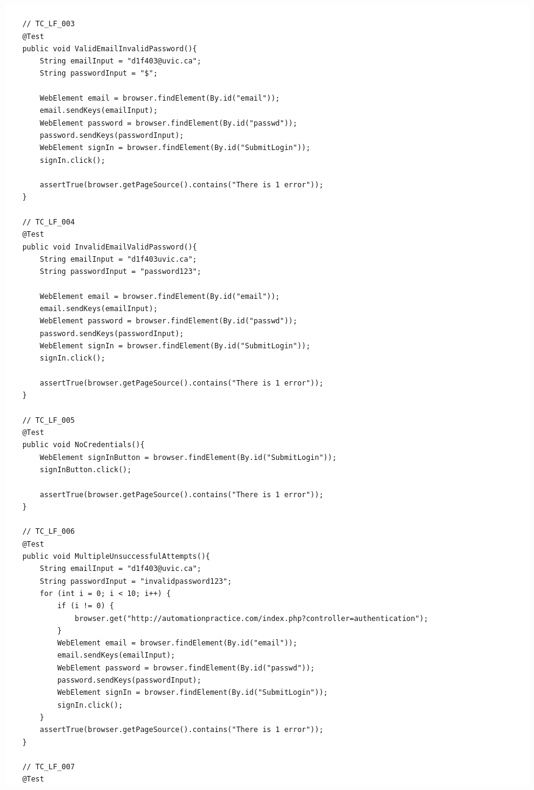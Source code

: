 ```

    // TC_LF_003
    @Test
    public void ValidEmailInvalidPassword(){
        String emailInput = "d1f403@uvic.ca";
        String passwordInput = "$";

        WebElement email = browser.findElement(By.id("email"));
        email.sendKeys(emailInput);
        WebElement password = browser.findElement(By.id("passwd"));
        password.sendKeys(passwordInput);
        WebElement signIn = browser.findElement(By.id("SubmitLogin"));
        signIn.click();

        assertTrue(browser.getPageSource().contains("There is 1 error"));
    }

    // TC_LF_004
    @Test
    public void InvalidEmailValidPassword(){
        String emailInput = "d1f403uvic.ca";
        String passwordInput = "password123";

        WebElement email = browser.findElement(By.id("email"));
        email.sendKeys(emailInput);
        WebElement password = browser.findElement(By.id("passwd"));
        password.sendKeys(passwordInput);
        WebElement signIn = browser.findElement(By.id("SubmitLogin"));
        signIn.click();

        assertTrue(browser.getPageSource().contains("There is 1 error"));
    }

    // TC_LF_005
    @Test
    public void NoCredentials(){
        WebElement signInButton = browser.findElement(By.id("SubmitLogin"));
        signInButton.click();

        assertTrue(browser.getPageSource().contains("There is 1 error"));
    }

    // TC_LF_006
    @Test
    public void MultipleUnsuccessfulAttempts(){
        String emailInput = "d1f403@uvic.ca";
        String passwordInput = "invalidpassword123";
        for (int i = 0; i < 10; i++) {
            if (i != 0) {
                browser.get("http://automationpractice.com/index.php?controller=authentication");
            }
            WebElement email = browser.findElement(By.id("email"));
            email.sendKeys(emailInput);
            WebElement password = browser.findElement(By.id("passwd"));
            password.sendKeys(passwordInput);
            WebElement signIn = browser.findElement(By.id("SubmitLogin"));
            signIn.click();
        }
        assertTrue(browser.getPageSource().contains("There is 1 error"));
    }

    // TC_LF_007
    @Test
```